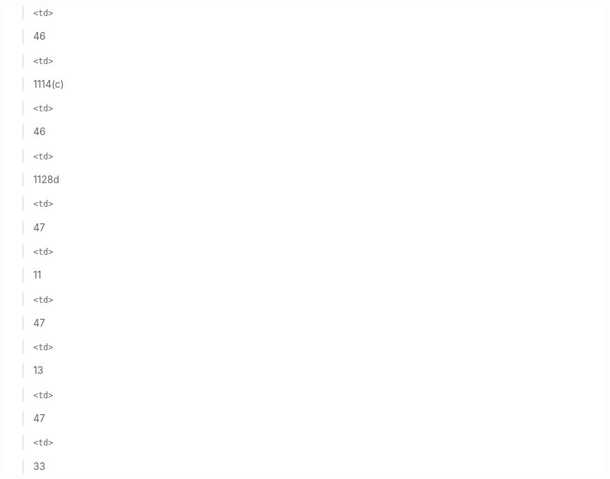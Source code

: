>   <tr>

>     <td> 

> 46  </td>

>     <td> 

> 1114(c)  </td>

> 

  </tr>

>   <tr>

>     <td> 

> 46  </td>

>     <td> 

> 1128d  </td>

> 

  </tr>

>   <tr>

>     <td> 

> 47  </td>

>     <td> 

> 11  </td>

> 

  </tr>

>   <tr>

>     <td> 

> 47  </td>

>     <td> 

> 13  </td>

> 

  </tr>

>   <tr>

>     <td> 

> 47  </td>

>     <td> 

> 33  </td>

